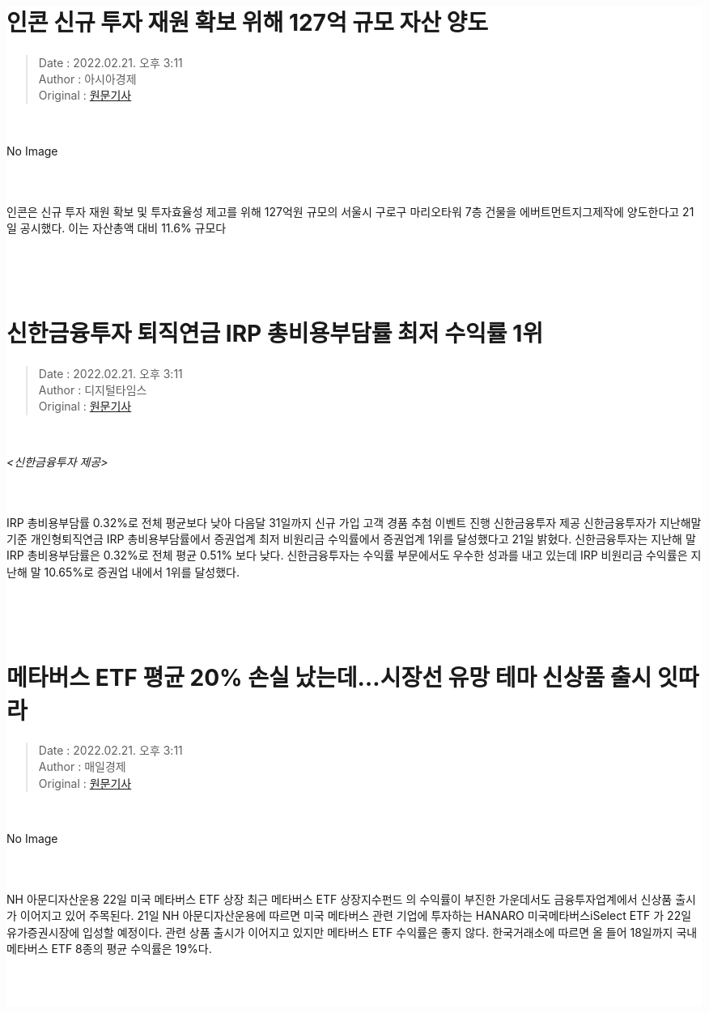   
# 인콘 신규 투자 재원 확보 위해 127억 규모 자산 양도  
  
> Date : 2022.02.21. 오후 3:11  
> Author : 아시아경제  
> Original : [원문기사](https://news.naver.com/main/read.naver?mode=LSD&mid=sec&sid1=101&oid=277&aid=0005047679)  
<br/>  
  
No Image  
<br/><br/>  
  
인콘은 신규 투자 재원 확보 및 투자효율성 제고를 위해 127억원 규모의 서울시 구로구 마리오타워 7층 건물을 에버트먼트지그제작에 양도한다고 21일 공시했다. 이는 자산총액 대비 11.6% 규모다  
<br/><br/><br/>  

  
# 신한금융투자 퇴직연금 IRP 총비용부담률 최저 수익률 1위  
  
> Date : 2022.02.21. 오후 3:11  
> Author : 디지털타임스  
> Original : [원문기사](https://news.naver.com/main/read.naver?mode=LSD&mid=sec&sid1=101&oid=029&aid=0002721486)  
<br/>  
  
<img alt="" src="https://imgnews.pstatic.net/image/029/2022/02/21/0002721486_001_20220221151203410.jpg?type=w647"><em class="img_desc">&lt;신한금융투자 제공&gt;    </em></img>  
<br/><br/>  
  
IRP 총비용부담률 0.32%로 전체 평균보다 낮아 다음달 31일까지 신규 가입 고객 경품 추첨 이벤트 진행 신한금융투자 제공 신한금융투자가 지난해말 기준 개인형퇴직연금 IRP 총비용부담률에서 증권업계 최저 비원리금 수익률에서 증권업계 1위를 달성했다고 21일 밝혔다.
신한금융투자는 지난해 말 IRP 총비용부담률은 0.32%로 전체 평균 0.51% 보다 낮다.
신한금융투자는 수익률 부문에서도 우수한 성과를 내고 있는데 IRP 비원리금 수익률은 지난해 말 10.65%로 증권업 내에서 1위를 달성했다.  
<br/><br/><br/>  

  
# 메타버스 ETF 평균 20% 손실 났는데…시장선 유망 테마 신상품 출시 잇따라  
  
> Date : 2022.02.21. 오후 3:11  
> Author : 매일경제  
> Original : [원문기사](https://news.naver.com/main/read.naver?mode=LSD&mid=sec&sid1=101&oid=009&aid=0004924780)  
<br/>  
  
No Image  
<br/><br/>  
  
NH 아문디자산운용 22일 미국 메타버스 ETF 상장 최근 메타버스 ETF 상장지수펀드 의 수익률이 부진한 가운데서도 금융투자업계에서 신상품 출시가 이어지고 있어 주목된다.
21일 NH 아문디자산운용에 따르면 미국 메타버스 관련 기업에 투자하는 HANARO 미국메타버스iSelect ETF 가 22일 유가증권시장에 입성할 예정이다.
관련 상품 출시가 이어지고 있지만 메타버스 ETF 수익률은 좋지 않다.
한국거래소에 따르면 올 들어 18일까지 국내 메타버스 ETF 8종의 평균 수익률은 19%다.  
<br/><br/><br/>  
